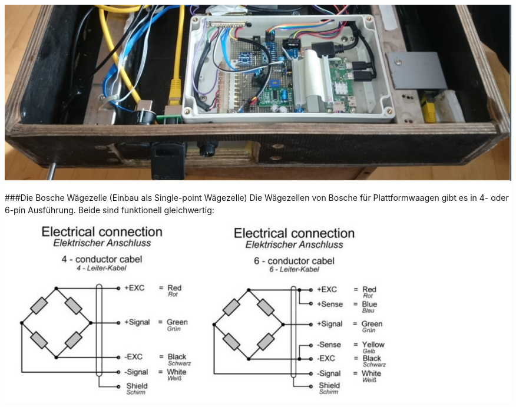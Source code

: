 <img src="./images/BoxInsideRPIcase.jpg">


###Die Bosche Wägezelle 
(Einbau als Single-point Wägezelle)
Die Wägezellen von Bosche für Plattformwaagen gibt es in 4- oder 6-pin Ausführung. 
Beide sind funktionell gleichwertig:

<img src="./images/BoscheCell4.jpg"> <img src="./images/BoscheCell6.jpg">
